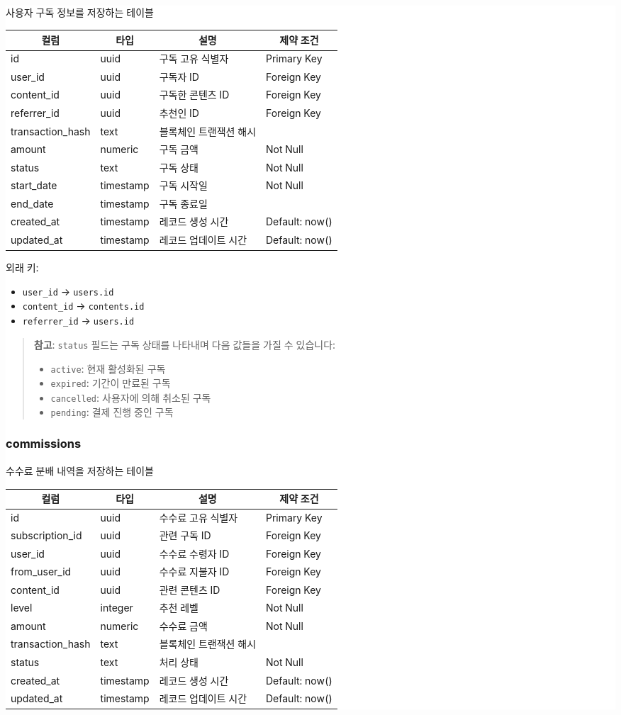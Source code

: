 사용자 구독 정보를 저장하는 테이블

| 컬럼             | 타입      | 설명                   | 제약 조건      |
| ---------------- | --------- | ---------------------- | -------------- |
| id               | uuid      | 구독 고유 식별자       | Primary Key    |
| user_id          | uuid      | 구독자 ID              | Foreign Key    |
| content_id       | uuid      | 구독한 콘텐츠 ID       | Foreign Key    |
| referrer_id      | uuid      | 추천인 ID              | Foreign Key    |
| transaction_hash | text      | 블록체인 트랜잭션 해시 |                |
| amount           | numeric   | 구독 금액              | Not Null       |
| status           | text      | 구독 상태              | Not Null       |
| start_date       | timestamp | 구독 시작일            | Not Null       |
| end_date         | timestamp | 구독 종료일            |                |
| created_at       | timestamp | 레코드 생성 시간       | Default: now() |
| updated_at       | timestamp | 레코드 업데이트 시간   | Default: now() |

외래 키:

- `user_id` → `users.id`
- `content_id` → `contents.id`
- `referrer_id` → `users.id`

> **참고**: `status` 필드는 구독 상태를 나타내며 다음 값들을 가질 수 있습니다:
>
> - `active`: 현재 활성화된 구독
> - `expired`: 기간이 만료된 구독
> - `cancelled`: 사용자에 의해 취소된 구독
> - `pending`: 결제 진행 중인 구독

### commissions

수수료 분배 내역을 저장하는 테이블

| 컬럼             | 타입      | 설명                   | 제약 조건      |
| ---------------- | --------- | ---------------------- | -------------- |
| id               | uuid      | 수수료 고유 식별자     | Primary Key    |
| subscription_id  | uuid      | 관련 구독 ID           | Foreign Key    |
| user_id          | uuid      | 수수료 수령자 ID       | Foreign Key    |
| from_user_id     | uuid      | 수수료 지불자 ID       | Foreign Key    |
| content_id       | uuid      | 관련 콘텐츠 ID         | Foreign Key    |
| level            | integer   | 추천 레벨              | Not Null       |
| amount           | numeric   | 수수료 금액            | Not Null       |
| transaction_hash | text      | 블록체인 트랜잭션 해시 |                |
| status           | text      | 처리 상태              | Not Null       |
| created_at       | timestamp | 레코드 생성 시간       | Default: now() |
| updated_at       | timestamp | 레코드 업데이트 시간   | Default: now() |
